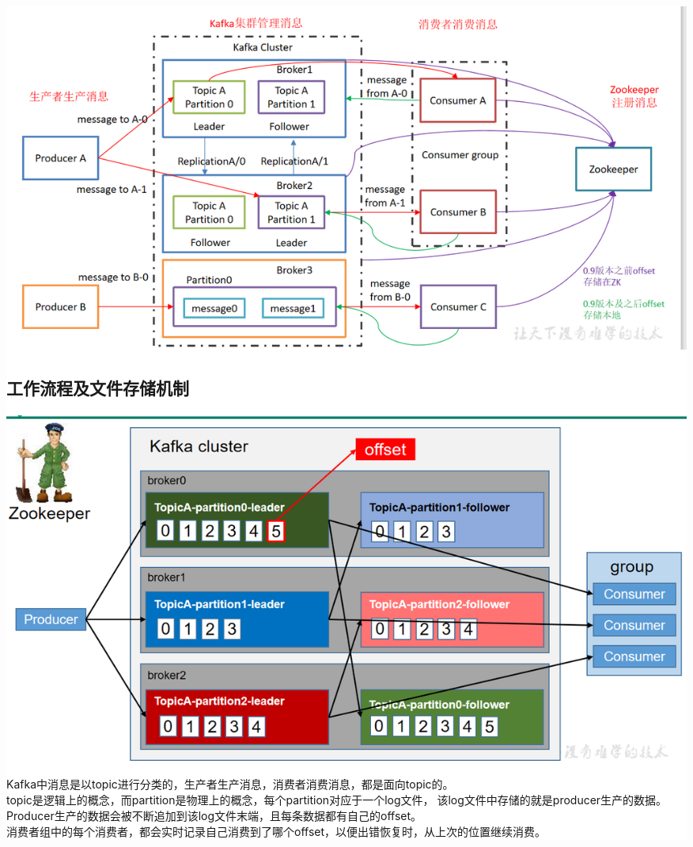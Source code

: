 ![](image/Kafka架构.png)  

## 工作流程及文件存储机制

![](image/Kafka工作流程.png)  

Kafka中消息是以topic进行分类的，生产者生产消息，消费者消费消息，都是面向topic的。<br/>
topic是逻辑上的概念，而partition是物理上的概念，每个partition对应于一个log文件，
该log文件中存储的就是producer生产的数据。<br/>
Producer生产的数据会被不断追加到该log文件末端，且每条数据都有自己的offset。<br/>
消费者组中的每个消费者，都会实时记录自己消费到了哪个offset，以便出错恢复时，从上次的位置继续消费。